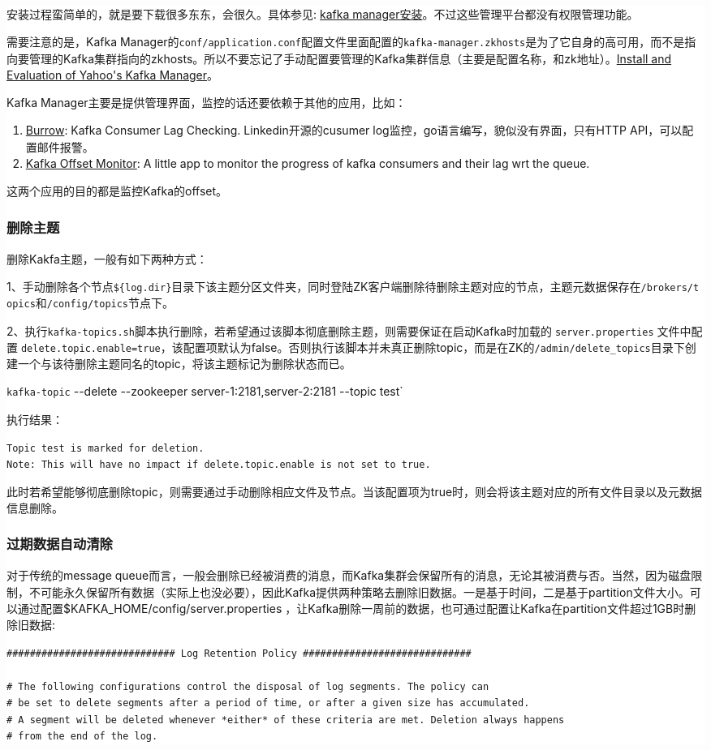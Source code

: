 安装过程蛮简单的，就是要下载很多东东，会很久。具体参见: [kafka manager安装](https://hengyunabc.github.io/kafka-manager-install/)。不过这些管理平台都没有权限管理功能。

需要注意的是，Kafka Manager的`conf/application.conf`配置文件里面配置的`kafka-manager.zkhosts`是为了它自身的高可用，而不是指向要管理的Kafka集群指向的zkhosts。所以不要忘记了手动配置要管理的Kafka集群信息（主要是配置名称，和zk地址）。[Install and Evaluation of Yahoo's Kafka Manager](http://edbaker.weebly.com/blog/install-and-evaluation-of-yahoos-kafka-manager)。

Kafka Manager主要是提供管理界面，监控的话还要依赖于其他的应用，比如：

1. [Burrow](https://github.com/linkedin/Burrow): Kafka Consumer Lag Checking. Linkedin开源的cusumer log监控，go语言编写，貌似没有界面，只有HTTP API，可以配置邮件报警。
2. [Kafka Offset Monitor](https://quantifind.com/KafkaOffsetMonitor/): A little app to monitor the progress of kafka consumers and their lag wrt the queue.

这两个应用的目的都是监控Kafka的offset。


### 删除主题

删除Kakfa主题，一般有如下两种方式：

1、手动删除各个节点`${log.dir}`目录下该主题分区文件夹，同时登陆ZK客户端删除待删除主题对应的节点，主题元数据保存在`/brokers/topics`和`/config/topics`节点下。

2、执行`kafka-topics.sh`脚本执行删除，若希望通过该脚本彻底删除主题，则需要保证在启动Kafka时加载的 `server.properties` 文件中配置 `delete.topic.enable=true`，该配置项默认为false。否则执行该脚本并未真正删除topic，而是在ZK的`/admin/delete_topics`目录下创建一个与该待删除主题同名的topic，将该主题标记为删除状态而已。

`kafka-topic` --delete --zookeeper server-1:2181,server-2:2181 --topic test`

执行结果：

```
Topic test is marked for deletion.
Note: This will have no impact if delete.topic.enable is not set to true.
```

此时若希望能够彻底删除topic，则需要通过手动删除相应文件及节点。当该配置项为true时，则会将该主题对应的所有文件目录以及元数据信息删除。


### 过期数据自动清除

对于传统的message queue而言，一般会删除已经被消费的消息，而Kafka集群会保留所有的消息，无论其被消费与否。当然，因为磁盘限制，不可能永久保留所有数据（实际上也没必要），因此Kafka提供两种策略去删除旧数据。一是基于时间，二是基于partition文件大小。可以通过配置$KAFKA_HOME/config/server.properties ，让Kafka删除一周前的数据，也可通过配置让Kafka在partition文件超过1GB时删除旧数据:

	############################# Log Retention Policy #############################

	# The following configurations control the disposal of log segments. The policy can
	# be set to delete segments after a period of time, or after a given size has accumulated.
	# A segment will be deleted whenever *either* of these criteria are met. Deletion always happens
	# from the end of the log.
